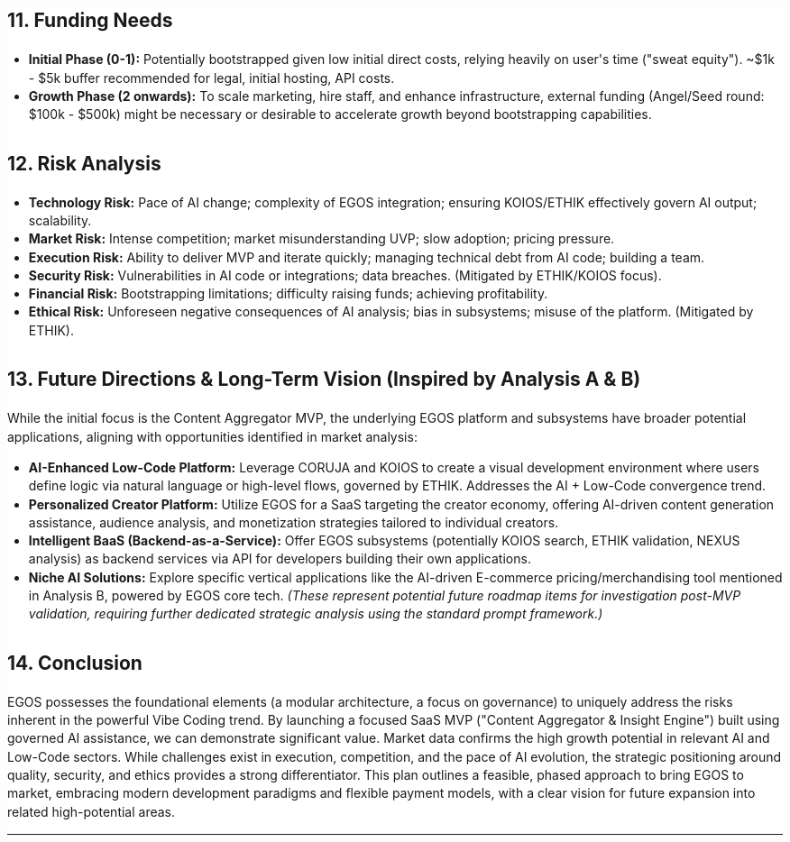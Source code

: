 ## 11. Funding Needs

*   **Initial Phase (0-1):** Potentially bootstrapped given low initial direct costs, relying heavily on user's time ("sweat equity"). ~$1k - $5k buffer recommended for legal, initial hosting, API costs.
*   **Growth Phase (2 onwards):** To scale marketing, hire staff, and enhance infrastructure, external funding (Angel/Seed round: $100k - $500k) might be necessary or desirable to accelerate growth beyond bootstrapping capabilities.

## 12. Risk Analysis

*   **Technology Risk:** Pace of AI change; complexity of EGOS integration; ensuring KOIOS/ETHIK effectively govern AI output; scalability.
*   **Market Risk:** Intense competition; market misunderstanding UVP; slow adoption; pricing pressure.
*   **Execution Risk:** Ability to deliver MVP and iterate quickly; managing technical debt from AI code; building a team.
*   **Security Risk:** Vulnerabilities in AI code or integrations; data breaches. (Mitigated by ETHIK/KOIOS focus).
*   **Financial Risk:** Bootstrapping limitations; difficulty raising funds; achieving profitability.
*   **Ethical Risk:** Unforeseen negative consequences of AI analysis; bias in subsystems; misuse of the platform. (Mitigated by ETHIK).

## 13. Future Directions & Long-Term Vision (Inspired by Analysis A & B)

While the initial focus is the Content Aggregator MVP, the underlying EGOS platform and subsystems have broader potential applications, aligning with opportunities identified in market analysis:
*   **AI-Enhanced Low-Code Platform:** Leverage CORUJA and KOIOS to create a visual development environment where users define logic via natural language or high-level flows, governed by ETHIK. Addresses the AI + Low-Code convergence trend.
*   **Personalized Creator Platform:** Utilize EGOS for a SaaS targeting the creator economy, offering AI-driven content generation assistance, audience analysis, and monetization strategies tailored to individual creators.
*   **Intelligent BaaS (Backend-as-a-Service):** Offer EGOS subsystems (potentially KOIOS search, ETHIK validation, NEXUS analysis) as backend services via API for developers building their own applications.
*   **Niche AI Solutions:** Explore specific vertical applications like the AI-driven E-commerce pricing/merchandising tool mentioned in Analysis B, powered by EGOS core tech.
*(These represent potential future roadmap items for investigation post-MVP validation, requiring further dedicated strategic analysis using the standard prompt framework.)*

## 14. Conclusion

EGOS possesses the foundational elements (a modular architecture, a focus on governance) to uniquely address the risks inherent in the powerful Vibe Coding trend. By launching a focused SaaS MVP ("Content Aggregator & Insight Engine") built using governed AI assistance, we can demonstrate significant value. Market data confirms the high growth potential in relevant AI and Low-Code sectors. While challenges exist in execution, competition, and the pace of AI evolution, the strategic positioning around quality, security, and ethics provides a strong differentiator. This plan outlines a feasible, phased approach to bring EGOS to market, embracing modern development paradigms and flexible payment models, with a clear vision for future expansion into related high-potential areas.

---